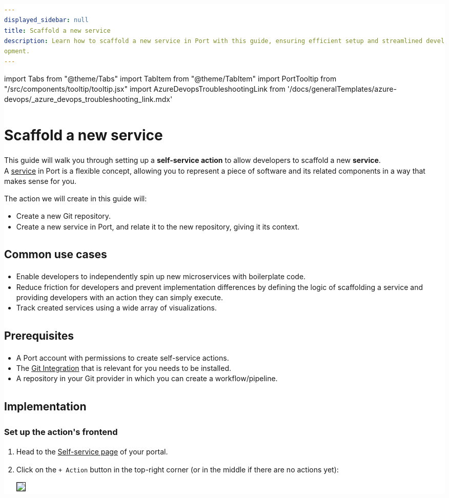 ```yaml
---
displayed_sidebar: null
title: Scaffold a new service
description: Learn how to scaffold a new service in Port with this guide, ensuring efficient setup and streamlined development.
---
```


import Tabs from "@theme/Tabs"
import TabItem from "@theme/TabItem"
import PortTooltip from "/src/components/tooltip/tooltip.jsx"
import AzureDevopsTroubleshootingLink from '/docs/generalTemplates/azure-devops/_azure_devops_troubleshooting_link.mdx'

# Scaffold a new service

This guide will walk you through setting up a **self-service action** to allow developers to scaffold a new **service**.  
A [service](/) in Port is a flexible concept, allowing you to represent a piece of software and its related components in a way that makes sense for you.   

The action we will create in this guide will:
- Create a new Git repository.
- Create a new service in Port, and relate it to the new repository, giving it its context.

## Common use cases

- Enable developers to independently spin up new microservices with boilerplate code.
- Reduce friction for developers and prevent implementation differences by defining the logic of scaffolding a service and providing developers with an action they can simply execute.
- Track created services using a wide array of visualizations.

## Prerequisites

- A Port account with permissions to create self-service actions.
- The [Git Integration](/build-your-software-catalog/sync-data-to-catalog/git/) that is relevant for you needs to be installed.
- A repository in your Git provider in which you can create a workflow/pipeline.


## Implementation

###  Set up the action's frontend

1. Head to the [Self-service page](https://app.getport.io/self-serve) of your portal.
2. Click on the `+ Action` button in the top-right corner (or in the middle if there are no actions yet):

    <img src='/img/guides/addActionIcon.png' width='35%' border='1px' />
